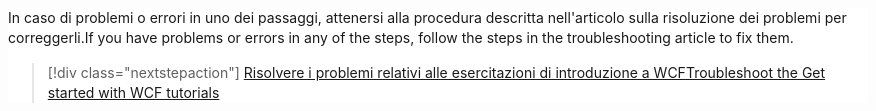<span data-ttu-id="7104f-138">In caso di problemi o errori in uno dei passaggi, attenersi alla procedura descritta nell'articolo sulla risoluzione dei problemi per correggerli.</span><span class="sxs-lookup"><span data-stu-id="7104f-138">If you have problems or errors in any of the steps, follow the steps in the troubleshooting article to fix them.</span></span>

> [!div class="nextstepaction"]
> [<span data-ttu-id="7104f-139">Risolvere i problemi relativi alle esercitazioni di introduzione a WCF</span><span class="sxs-lookup"><span data-stu-id="7104f-139">Troubleshoot the Get started with WCF tutorials</span></span>](troubleshooting-the-getting-started-tutorial.md)
